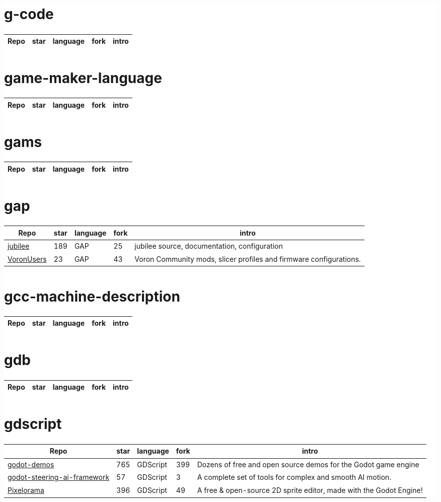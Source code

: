 
# g-code

Repo|star|language|fork|intro
-|-|-|-|-



# game-maker-language

Repo|star|language|fork|intro
-|-|-|-|-



# gams

Repo|star|language|fork|intro
-|-|-|-|-



# gap

Repo|star|language|fork|intro
-|-|-|-|-
[jubilee](https://github.com/machineagency/jubilee)|189|GAP|25|jubilee source, documentation, configuration
[VoronUsers](https://github.com/VoronDesign/VoronUsers)|23|GAP|43|Voron Community mods, slicer profiles and firmware configurations.


# gcc-machine-description

Repo|star|language|fork|intro
-|-|-|-|-



# gdb

Repo|star|language|fork|intro
-|-|-|-|-



# gdscript

Repo|star|language|fork|intro
-|-|-|-|-
[godot-demos](https://github.com/GDQuest/godot-demos)|765|GDScript|399|Dozens of free and open source demos for the Godot game engine
[godot-steering-ai-framework](https://github.com/GDQuest/godot-steering-ai-framework)|57|GDScript|3|A complete set of tools for complex and smooth AI motion.
[Pixelorama](https://github.com/Orama-Interactive/Pixelorama)|396|GDScript|49|A free & open-source 2D sprite editor, made with the Godot Engine!
